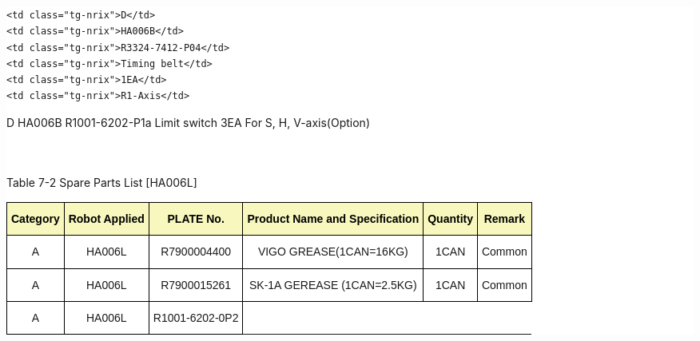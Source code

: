    <td class="tg-nrix">D</td>
    <td class="tg-nrix">HA006B</td>
    <td class="tg-nrix">R3324-7412-P04</td>
    <td class="tg-nrix">Timing belt</td>
    <td class="tg-nrix">1EA</td>
    <td class="tg-nrix">R1-Axis</td>
  </tr>
  <tr>
    <td class="tg-nrix">D</td>
    <td class="tg-nrix">HA006B</td>
    <td class="tg-nrix">R1001-6202-P1a</td>
    <td class="tg-nrix">Limit switch</td>
    <td class="tg-nrix">3EA</td>
    <td class="tg-nrix">For S, H, V-axis(Option)</td>
  </tr>
</tbody>
</table>

<br></br>
Table 7-2 Spare Parts List [HA006L]
<style type="text/css">
.tg  {border-collapse:collapse;border-spacing:0;}
.tg td{border-color:black;border-style:solid;border-width:1px;font-family:Arial, sans-serif;font-size:14px;
  overflow:hidden;padding:10px 5px;word-break:normal;}
.tg th{border-color:black;border-style:solid;border-width:1px;font-family:Arial, sans-serif;font-size:14px;
  font-weight:normal;overflow:hidden;padding:10px 5px;word-break:normal;}
.tg .tg-jafi{background-color:#f8f8be;color:#000000;font-weight:bold;text-align:center;vertical-align:middle}
.tg .tg-nrix{text-align:center;vertical-align:middle}
</style>
<table class="tg">
<thead>
  <tr>
    <th class="tg-jafi">Category</th>
    <th class="tg-jafi">Robot Applied</th>
    <th class="tg-jafi">PLATE No.</th>
    <th class="tg-jafi">Product Name and Specification</th>
    <th class="tg-jafi">Quantity</th>
    <th class="tg-jafi">Remark</th>
  </tr>
</thead>
<tbody>
  <tr>
    <td class="tg-nrix">A</td>
    <td class="tg-nrix">HA006L</td>
    <td class="tg-nrix">R7900004400</td>
    <td class="tg-nrix">VIGO GREASE(1CAN=16KG)</td>
    <td class="tg-nrix">1CAN</td>
    <td class="tg-nrix">Common</td>
  </tr>
  <tr>
    <td class="tg-nrix">A</td>
    <td class="tg-nrix">HA006L</td>
    <td class="tg-nrix">R7900015261</td>
    <td class="tg-nrix">SK-1A GEREASE (1CAN=2.5KG)</td>
    <td class="tg-nrix">1CAN</td>
    <td class="tg-nrix">Common</td>
  </tr>
  <tr>
    <td class="tg-nrix">A</td>
    <td class="tg-nrix">HA006L</td>
    <td class="tg-nrix">R1001-6202-0P2</td>